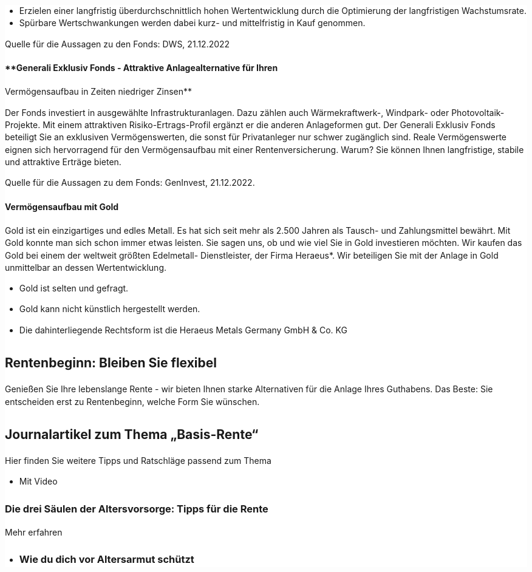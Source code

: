   * Erzielen einer langfristig überdurchschnittlich hohen Wertentwicklung durch die Optimierung der langfristigen Wachstumsrate.
  * Spürbare Wertschwankungen werden dabei kurz- und mittelfristig in Kauf genommen.

  
  
Quelle für die Aussagen zu den Fonds: DWS, 21.12.2022

#### **Generali Exklusiv Fonds - Attraktive Anlagealternative für Ihren
Vermögensaufbau in Zeiten niedriger Zinsen**

Der Fonds investiert in ausgewählte Infrastrukturanlagen. Dazu zählen auch
Wärmekraftwerk-, Windpark- oder Photovoltaik-Projekte. Mit einem attraktiven
Risiko-Ertrags-Profil ergänzt er die anderen Anlageformen gut. Der Generali
Exklusiv Fonds beteiligt Sie an exklusiven Vermögenswerten, die sonst für
Privatanleger nur schwer zugänglich sind. Reale Vermögenswerte eignen sich
hervorragend für den Vermögensaufbau mit einer Rentenversicherung. Warum? Sie
können Ihnen langfristige, stabile und attraktive Erträge bieten.

Quelle für die Aussagen zu dem Fonds: GenInvest, 21.12.2022.

  

#### **Vermögensaufbau mit Gold**

Gold ist ein einzigartiges und edles Metall. Es hat sich seit mehr als 2.500
Jahren als Tausch- und Zahlungsmittel bewährt. Mit Gold konnte man sich schon
immer etwas leisten. Sie sagen uns, ob und wie viel Sie in Gold investieren
möchten. Wir kaufen das Gold bei einem der weltweit größten Edelmetall-
Dienstleister, der Firma Heraeus*. Wir beteiligen Sie mit der Anlage in Gold
unmittelbar an dessen Wertentwicklung.

  * Gold ist selten und gefragt.
  * Gold kann nicht künstlich hergestellt werden.

* Die dahinterliegende Rechtsform ist die Heraeus Metals Germany GmbH & Co. KG

##  Ren­ten­be­ginn: Blei­ben Sie fle­xi­bel

Genießen Sie Ihre lebenslange Rente - wir bieten Ihnen starke Alternativen für
die Anlage Ihres Guthabens. Das Beste: Sie entscheiden erst zu Rentenbeginn,
welche Form Sie wünschen.

##  Jour­nal­ar­ti­kel zum Thema „Basis-Rente“

Hier finden Sie weitere Tipps und Ratschläge passend zum Thema

  * Mit Video 

###  Die drei Säulen der Altersvorsorge: Tipps für die Rente

Mehr erfahren

  * ###  Wie du dich vor Altersarmut schützt 
